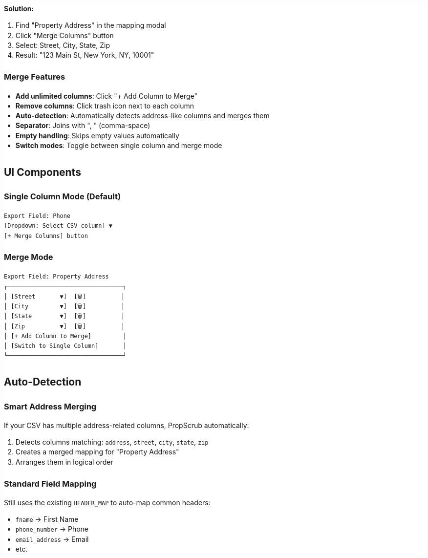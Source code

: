 **Solution:**
1. Find "Property Address" in the mapping modal
2. Click "Merge Columns" button
3. Select: Street, City, State, Zip
4. Result: "123 Main St, New York, NY, 10001"

### Merge Features

- **Add unlimited columns**: Click "+ Add Column to Merge"
- **Remove columns**: Click trash icon next to each column
- **Auto-detection**: Automatically detects address-like columns and merges them
- **Separator**: Joins with ", " (comma-space)
- **Empty handling**: Skips empty values automatically
- **Switch modes**: Toggle between single column and merge mode

## UI Components

### Single Column Mode (Default)
```
Export Field: Phone
[Dropdown: Select CSV column] ▼
[+ Merge Columns] button
```

### Merge Mode
```
Export Field: Property Address
┌─────────────────────────────────┐
│ [Street       ▼]  [🗑️]          │
│ [City         ▼]  [🗑️]          │
│ [State        ▼]  [🗑️]          │
│ [Zip          ▼]  [🗑️]          │
│ [+ Add Column to Merge]         │
│ [Switch to Single Column]       │
└─────────────────────────────────┘
```

## Auto-Detection

### Smart Address Merging
If your CSV has multiple address-related columns, PropScrub automatically:
1. Detects columns matching: `address`, `street`, `city`, `state`, `zip`
2. Creates a merged mapping for "Property Address"
3. Arranges them in logical order

### Standard Field Mapping
Still uses the existing `HEADER_MAP` to auto-map common headers:
- `fname` → First Name
- `phone_number` → Phone
- `email_address` → Email
- etc.
